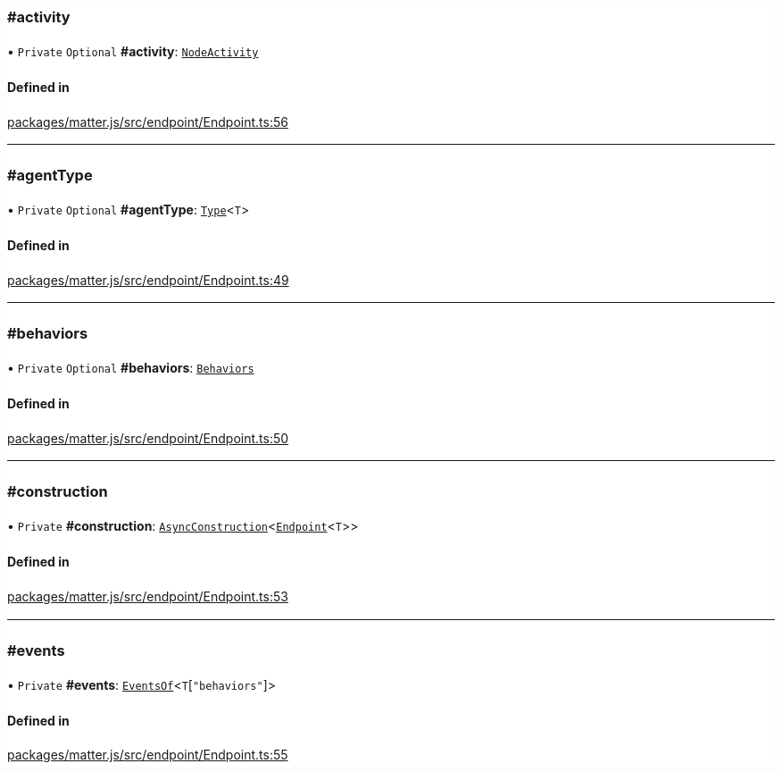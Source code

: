 ### #activity

• `Private` `Optional` **#activity**: [`NodeActivity`](behavior_cluster_export._internal_.NodeActivity-1.md)

#### Defined in

[packages/matter.js/src/endpoint/Endpoint.ts:56](https://github.com/project-chip/matter.js/blob/6d3b6a5d957d88a9231d6ecab4bb41f8133112be/packages/matter.js/src/endpoint/Endpoint.ts#L56)

___

### #agentType

• `Private` `Optional` **#agentType**: [`Type`](../interfaces/endpoint_export.Agent.Type.md)\<`T`\>

#### Defined in

[packages/matter.js/src/endpoint/Endpoint.ts:49](https://github.com/project-chip/matter.js/blob/6d3b6a5d957d88a9231d6ecab4bb41f8133112be/packages/matter.js/src/endpoint/Endpoint.ts#L49)

___

### #behaviors

• `Private` `Optional` **#behaviors**: [`Behaviors`](node_export._internal_.Behaviors.md)

#### Defined in

[packages/matter.js/src/endpoint/Endpoint.ts:50](https://github.com/project-chip/matter.js/blob/6d3b6a5d957d88a9231d6ecab4bb41f8133112be/packages/matter.js/src/endpoint/Endpoint.ts#L50)

___

### #construction

• `Private` **#construction**: [`AsyncConstruction`](../interfaces/behavior_cluster_export._internal_.AsyncConstruction-1.md)\<[`Endpoint`](endpoint_export.Endpoint-1.md)\<`T`\>\>

#### Defined in

[packages/matter.js/src/endpoint/Endpoint.ts:53](https://github.com/project-chip/matter.js/blob/6d3b6a5d957d88a9231d6ecab4bb41f8133112be/packages/matter.js/src/endpoint/Endpoint.ts#L53)

___

### #events

• `Private` **#events**: [`EventsOf`](../modules/behavior_cluster_export._internal_.SupportedBehaviors.md#eventsof)\<`T`[``"behaviors"``]\>

#### Defined in

[packages/matter.js/src/endpoint/Endpoint.ts:55](https://github.com/project-chip/matter.js/blob/6d3b6a5d957d88a9231d6ecab4bb41f8133112be/packages/matter.js/src/endpoint/Endpoint.ts#L55)
